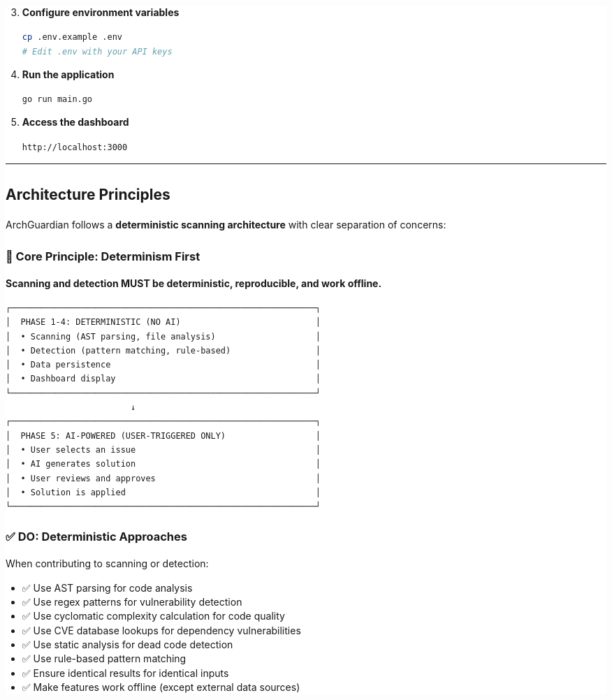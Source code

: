3. **Configure environment variables**
   ```bash
   cp .env.example .env
   # Edit .env with your API keys
   ```

4. **Run the application**
   ```bash
   go run main.go
   ```

5. **Access the dashboard**
   ```
   http://localhost:3000
   ```

---

## Architecture Principles

ArchGuardian follows a **deterministic scanning architecture** with clear separation of concerns:

### 🎯 Core Principle: Determinism First

**Scanning and detection MUST be deterministic, reproducible, and work offline.**

```
┌─────────────────────────────────────────────────────────────┐
│  PHASE 1-4: DETERMINISTIC (NO AI)                           │
│  • Scanning (AST parsing, file analysis)                    │
│  • Detection (pattern matching, rule-based)                 │
│  • Data persistence                                         │
│  • Dashboard display                                        │
└─────────────────────────────────────────────────────────────┘
                         ↓
┌─────────────────────────────────────────────────────────────┐
│  PHASE 5: AI-POWERED (USER-TRIGGERED ONLY)                  │
│  • User selects an issue                                    │
│  • AI generates solution                                    │
│  • User reviews and approves                                │
│  • Solution is applied                                      │
└─────────────────────────────────────────────────────────────┘
```

### ✅ DO: Deterministic Approaches

When contributing to scanning or detection:

- ✅ Use AST parsing for code analysis
- ✅ Use regex patterns for vulnerability detection
- ✅ Use cyclomatic complexity calculation for code quality
- ✅ Use CVE database lookups for dependency vulnerabilities
- ✅ Use static analysis for dead code detection
- ✅ Use rule-based pattern matching
- ✅ Ensure identical results for identical inputs
- ✅ Make features work offline (except external data sources)
